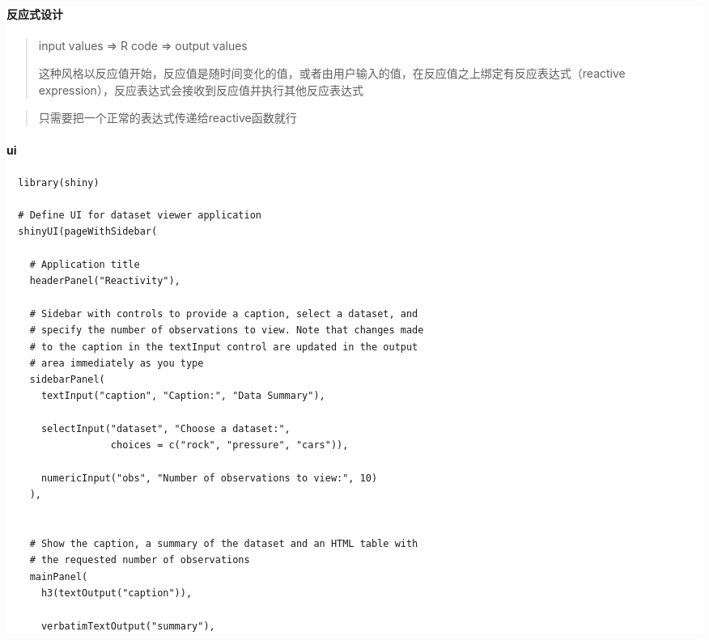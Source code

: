 
#### 反应式设计 ####

> input values => R code => output values
>
> 这种风格以反应值开始，反应值是随时间变化的值，或者由用户输入的值，在反应值之上绑定有反应表达式（reactive expression），反应表达式会接收到反应值并执行其他反应表达式

> 只需要把一个正常的表达式传递给reactive函数就行

#### ui ####

      library(shiny)
      
      # Define UI for dataset viewer application
      shinyUI(pageWithSidebar(
      
        # Application title
        headerPanel("Reactivity"),
      
        # Sidebar with controls to provide a caption, select a dataset, and 
        # specify the number of observations to view. Note that changes made
        # to the caption in the textInput control are updated in the output
        # area immediately as you type
        sidebarPanel(
          textInput("caption", "Caption:", "Data Summary"),
      
          selectInput("dataset", "Choose a dataset:", 
                      choices = c("rock", "pressure", "cars")),
      
          numericInput("obs", "Number of observations to view:", 10)
        ),
      
      
        # Show the caption, a summary of the dataset and an HTML table with
        # the requested number of observations
        mainPanel(
          h3(textOutput("caption")), 
      
          verbatimTextOutput("summary"), 
      